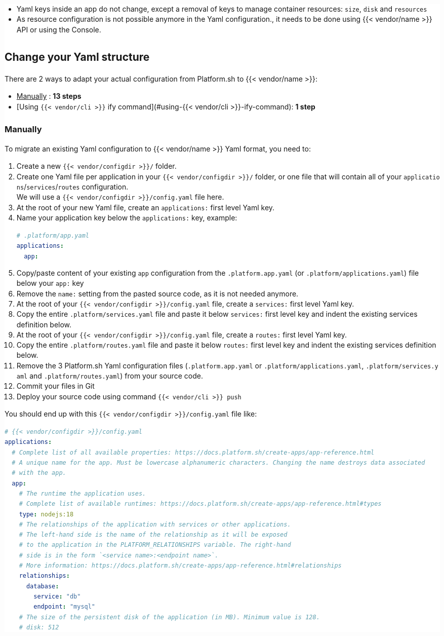 - Yaml keys inside an app do not change, except a removal of keys to manage container resources: `size`, `disk` and `resources`
- As resource configuration is not possible anymore in the Yaml configuration., it needs to be done using {{< vendor/name >}} API or using the Console.

## Change your Yaml structure
There are 2 ways to adapt your actual configuration from Platform.sh to {{< vendor/name >}}:
- [Manually](#manually) : **13 steps**
- [Using `{{< vendor/cli >}}` ify command](#using-{{< vendor/cli >}}-ify-command): **1 step**

### Manually
To migrate an existing Yaml configuration to {{< vendor/name >}} Yaml format, you need to:
1. Create a new `{{< vendor/configdir >}}/` folder.
1. Create one Yaml file per application in your `{{< vendor/configdir >}}/` folder, or one file that will contain all of your `applications`/`services`/`routes` configuration.
   </br>We will use a `{{< vendor/configdir >}}/config.yaml` file here.
1. At the root of your new Yaml file, create an `applications:` first level Yaml key.
1. Name your application key below the `applications:` key, example:
   ```yaml
   # .platform/app.yaml
   applications:
     app:
   ```
1. Copy/paste content of your existing `app` configuration from the `.platform.app.yaml` (or `.platform/applications.yaml`) file below your `app:` key
1. Remove the `name:` setting from the pasted source code, as it is not needed anymore.
1. At the root of your `{{< vendor/configdir >}}/config.yaml` file, create a `services:` first level Yaml key.
1. Copy the entire `.platform/services.yaml` file and paste it below `services:` first level key and indent the existing services definition below.
1. At the root of your `{{< vendor/configdir >}}/config.yaml`  file, create a `routes:` first level Yaml key.
1. Copy the entire `.platform/routes.yaml` file and paste it below `routes:` first level key and indent the existing services definition below.
1. Remove the 3 Platform.sh Yaml configuration files (`.platform.app.yaml` or `.platform/applications.yaml`, `.platform/services.yaml` and `.platform/routes.yaml`) from your source code.
1. Commit your files in Git
1. Deploy your source code using command `{{< vendor/cli >}} push`

You should end up with this `{{< vendor/configdir >}}/config.yaml` file like:
```yaml
# {{< vendor/configdir >}}/config.yaml
applications:
  # Complete list of all available properties: https://docs.platform.sh/create-apps/app-reference.html
  # A unique name for the app. Must be lowercase alphanumeric characters. Changing the name destroys data associated
  # with the app.
  app:
    # The runtime the application uses.
    # Complete list of available runtimes: https://docs.platform.sh/create-apps/app-reference.html#types
    type: nodejs:18
    # The relationships of the application with services or other applications.
    # The left-hand side is the name of the relationship as it will be exposed
    # to the application in the PLATFORM_RELATIONSHIPS variable. The right-hand
    # side is in the form `<service name>:<endpoint name>`.
    # More information: https://docs.platform.sh/create-apps/app-reference.html#relationships
    relationships:
      database:
        service: "db"
        endpoint: "mysql"
    # The size of the persistent disk of the application (in MB). Minimum value is 128.
    # disk: 512
```